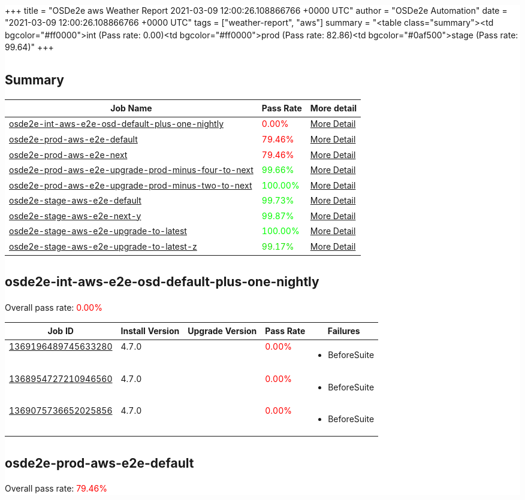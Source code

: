 +++
title = "OSDe2e aws Weather Report 2021-03-09 12:00:26.108866766 +0000 UTC"
author = "OSDe2e Automation"
date = "2021-03-09 12:00:26.108866766 +0000 UTC"
tags = ["weather-report", "aws"]
summary = "<table class=\"summary\"><tr><td bgcolor=\"#ff0000\"></td><td>int (Pass rate: 0.00)</td></tr><tr><td bgcolor=\"#ff0000\"></td><td>prod (Pass rate: 82.86)</td></tr><tr><td bgcolor=\"#0af500\"></td><td>stage (Pass rate: 99.64)</td></tr></table>"
+++
## Summary

| Job Name | Pass Rate | More detail |
|----------|-----------|-------------|
|[osde2e-int-aws-e2e-osd-default-plus-one-nightly](https://prow.svc.ci.openshift.org/?job=osde2e-int-aws-e2e-osd-default-plus-one-nightly)| <span style="color:#ff0000;">0.00%</span>|[More Detail](#osde2e-int-aws-e2e-osd-default-plus-one-nightly)|
|[osde2e-prod-aws-e2e-default](https://prow.svc.ci.openshift.org/?job=osde2e-prod-aws-e2e-default)| <span style="color:#ff0000;">79.46%</span>|[More Detail](#osde2e-prod-aws-e2e-default)|
|[osde2e-prod-aws-e2e-next](https://prow.svc.ci.openshift.org/?job=osde2e-prod-aws-e2e-next)| <span style="color:#ff0000;">79.46%</span>|[More Detail](#osde2e-prod-aws-e2e-next)|
|[osde2e-prod-aws-e2e-upgrade-prod-minus-four-to-next](https://prow.svc.ci.openshift.org/?job=osde2e-prod-aws-e2e-upgrade-prod-minus-four-to-next)| <span style="color:#09f600;">99.66%</span>|[More Detail](#osde2e-prod-aws-e2e-upgrade-prod-minus-four-to-next)|
|[osde2e-prod-aws-e2e-upgrade-prod-minus-two-to-next](https://prow.svc.ci.openshift.org/?job=osde2e-prod-aws-e2e-upgrade-prod-minus-two-to-next)| <span style="color:#01fe00;">100.00%</span>|[More Detail](#osde2e-prod-aws-e2e-upgrade-prod-minus-two-to-next)|
|[osde2e-stage-aws-e2e-default](https://prow.svc.ci.openshift.org/?job=osde2e-stage-aws-e2e-default)| <span style="color:#07f800;">99.73%</span>|[More Detail](#osde2e-stage-aws-e2e-default)|
|[osde2e-stage-aws-e2e-next-y](https://prow.svc.ci.openshift.org/?job=osde2e-stage-aws-e2e-next-y)| <span style="color:#04fb00;">99.87%</span>|[More Detail](#osde2e-stage-aws-e2e-next-y)|
|[osde2e-stage-aws-e2e-upgrade-to-latest](https://prow.svc.ci.openshift.org/?job=osde2e-stage-aws-e2e-upgrade-to-latest)| <span style="color:#01fe00;">100.00%</span>|[More Detail](#osde2e-stage-aws-e2e-upgrade-to-latest)|
|[osde2e-stage-aws-e2e-upgrade-to-latest-z](https://prow.svc.ci.openshift.org/?job=osde2e-stage-aws-e2e-upgrade-to-latest-z)| <span style="color:#16e900;">99.17%</span>|[More Detail](#osde2e-stage-aws-e2e-upgrade-to-latest-z)|



## osde2e-int-aws-e2e-osd-default-plus-one-nightly

Overall pass rate: <span style="color:#ff0000;">0.00%</span>

| Job ID | Install Version | Upgrade Version | Pass Rate | Failures |
|--------|-----------------|-----------------|-----------|----------|
[1369196489745633280](https://prow.ci.openshift.org/view/gs/origin-ci-test/logs/osde2e-int-aws-e2e-osd-default-plus-one-nightly/1369196489745633280) | 4.7.0 |  | <span style="color:#ff0000;">0.00%</span>|<ul><li>BeforeSuite</li></ul>
[1368954727210946560](https://prow.ci.openshift.org/view/gs/origin-ci-test/logs/osde2e-int-aws-e2e-osd-default-plus-one-nightly/1368954727210946560) | 4.7.0 |  | <span style="color:#ff0000;">0.00%</span>|<ul><li>BeforeSuite</li></ul>
[1369075736652025856](https://prow.ci.openshift.org/view/gs/origin-ci-test/logs/osde2e-int-aws-e2e-osd-default-plus-one-nightly/1369075736652025856) | 4.7.0 |  | <span style="color:#ff0000;">0.00%</span>|<ul><li>BeforeSuite</li></ul>



## osde2e-prod-aws-e2e-default

Overall pass rate: <span style="color:#ff0000;">79.46%</span>
